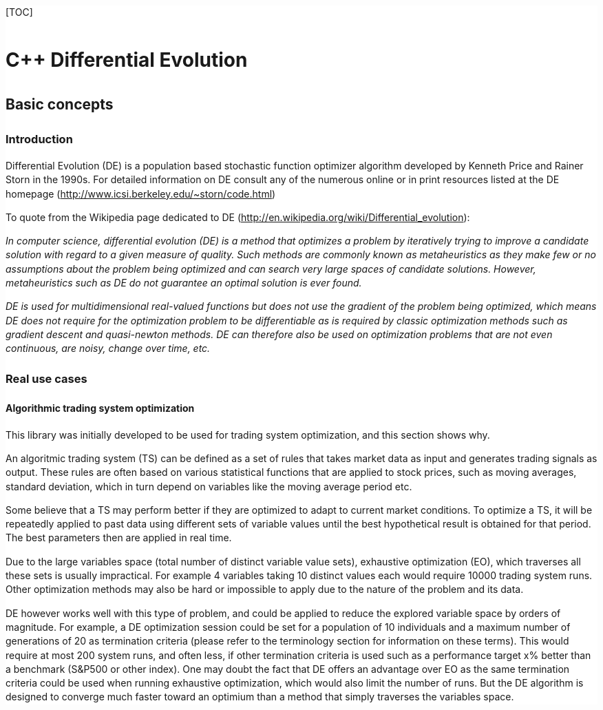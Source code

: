 [TOC]

# C++ Differential Evolution #
## Basic concepts ##
### Introduction ###

Differential Evolution (DE) is a population based stochastic function optimizer algorithm developed by Kenneth Price and Rainer Storn in the 1990s. For detailed information on DE consult any of the numerous online or in print resources listed at the DE homepage (http://www.icsi.berkeley.edu/~storn/code.html)

To quote from the Wikipedia page dedicated to DE (http://en.wikipedia.org/wiki/Differential_evolution): 

*In computer science, differential evolution (DE) is a method that optimizes a problem by iteratively trying to improve a candidate solution with regard to a given measure of quality. Such methods are commonly known as metaheuristics as they make few or no assumptions about the problem being optimized and can search very large spaces of candidate solutions. However, metaheuristics such as DE do not guarantee an optimal solution is ever found.*

*DE is used for multidimensional real-valued functions but does not use the gradient of the problem being optimized, which means DE does not require for the optimization problem to be differentiable as is required by classic optimization methods such as gradient descent and quasi-newton methods. DE can therefore also be used on optimization problems that are not even continuous, are noisy, change over time, etc.*

### Real use cases
#### Algorithmic trading system optimization
This library was initially developed to be used for trading system optimization, and this section shows why.

An algoritmic trading system (TS) can be defined as a set of rules that takes market data as input and generates trading signals as output. These rules are often based on various statistical functions that are applied to stock prices, such as moving averages, standard deviation, which in turn depend on variables like the moving average period etc. 

Some believe that a TS may perform better if they are optimized to adapt to current market conditions. To optimize a TS, it will be repeatedly applied to past data using different sets of variable values until the best hypothetical result is obtained for that period. The best parameters then are applied in real time. 

Due to the large variables space (total number of distinct variable value sets), exhaustive optimization (EO), which traverses all these sets is usually impractical. For example 4 variables taking 10 distinct values each would require 10000 trading system runs. Other optimization methods may also be hard or impossible to apply due to the nature of the problem and its data.

DE however works well with this type of problem, and could be applied to reduce the explored variable space by orders of magnitude. For example, a DE optimization session could be set for a population of 10 individuals and a maximum number of generations of 20 as termination criteria (please refer to the terminology section for information on these terms). This would require at most 200 system runs, and often less, if other termination criteria is used such as a performance target x% better than a benchmark (S&P500 or other index). One may doubt the fact that DE offers an advantage over EO as the same termination criteria could be used when running exhaustive optimization, which would also limit the number of runs. But the DE algorithm is designed to converge much faster toward an optimium than a method that simply traverses the variables space.
